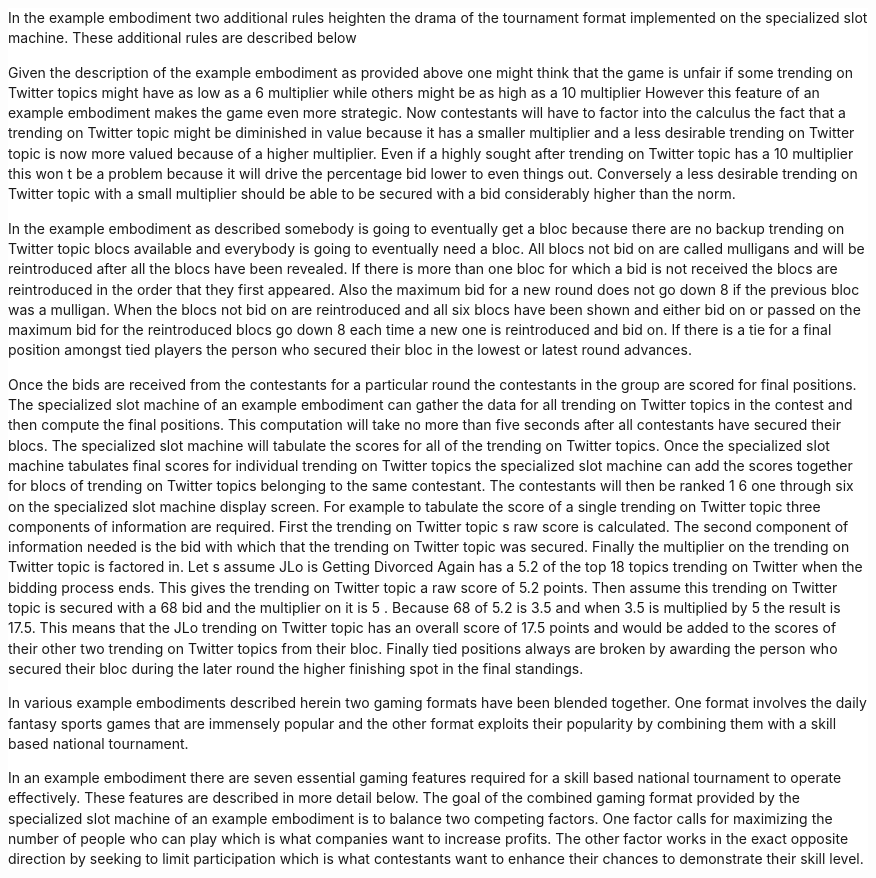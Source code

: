 In the example embodiment two additional rules heighten the drama of the tournament format implemented on the specialized slot machine. These additional rules are described below 

Given the description of the example embodiment as provided above one might think that the game is unfair if some trending on Twitter topics might have as low as a 6 multiplier while others might be as high as a 10 multiplier However this feature of an example embodiment makes the game even more strategic. Now contestants will have to factor into the calculus the fact that a trending on Twitter topic might be diminished in value because it has a smaller multiplier and a less desirable trending on Twitter topic is now more valued because of a higher multiplier. Even if a highly sought after trending on Twitter topic has a 10 multiplier this won t be a problem because it will drive the percentage bid lower to even things out. Conversely a less desirable trending on Twitter topic with a small multiplier should be able to be secured with a bid considerably higher than the norm.

In the example embodiment as described somebody is going to eventually get a bloc because there are no backup trending on Twitter topic blocs available and everybody is going to eventually need a bloc. All blocs not bid on are called mulligans and will be reintroduced after all the blocs have been revealed. If there is more than one bloc for which a bid is not received the blocs are reintroduced in the order that they first appeared. Also the maximum bid for a new round does not go down 8 if the previous bloc was a mulligan. When the blocs not bid on are reintroduced and all six blocs have been shown and either bid on or passed on the maximum bid for the reintroduced blocs go down 8 each time a new one is reintroduced and bid on. If there is a tie for a final position amongst tied players the person who secured their bloc in the lowest or latest round advances.

Once the bids are received from the contestants for a particular round the contestants in the group are scored for final positions. The specialized slot machine of an example embodiment can gather the data for all trending on Twitter topics in the contest and then compute the final positions. This computation will take no more than five seconds after all contestants have secured their blocs. The specialized slot machine will tabulate the scores for all of the trending on Twitter topics. Once the specialized slot machine tabulates final scores for individual trending on Twitter topics the specialized slot machine can add the scores together for blocs of trending on Twitter topics belonging to the same contestant. The contestants will then be ranked 1 6 one through six on the specialized slot machine display screen. For example to tabulate the score of a single trending on Twitter topic three components of information are required. First the trending on Twitter topic s raw score is calculated. The second component of information needed is the bid with which that the trending on Twitter topic was secured. Finally the multiplier on the trending on Twitter topic is factored in. Let s assume JLo is Getting Divorced Again has a 5.2 of the top 18 topics trending on Twitter when the bidding process ends. This gives the trending on Twitter topic a raw score of 5.2 points. Then assume this trending on Twitter topic is secured with a 68 bid and the multiplier on it is 5 . Because 68 of 5.2 is 3.5 and when 3.5 is multiplied by 5 the result is 17.5. This means that the JLo trending on Twitter topic has an overall score of 17.5 points and would be added to the scores of their other two trending on Twitter topics from their bloc. Finally tied positions always are broken by awarding the person who secured their bloc during the later round the higher finishing spot in the final standings.

In various example embodiments described herein two gaming formats have been blended together. One format involves the daily fantasy sports games that are immensely popular and the other format exploits their popularity by combining them with a skill based national tournament.

In an example embodiment there are seven essential gaming features required for a skill based national tournament to operate effectively. These features are described in more detail below. The goal of the combined gaming format provided by the specialized slot machine of an example embodiment is to balance two competing factors. One factor calls for maximizing the number of people who can play which is what companies want to increase profits. The other factor works in the exact opposite direction by seeking to limit participation which is what contestants want to enhance their chances to demonstrate their skill level.

